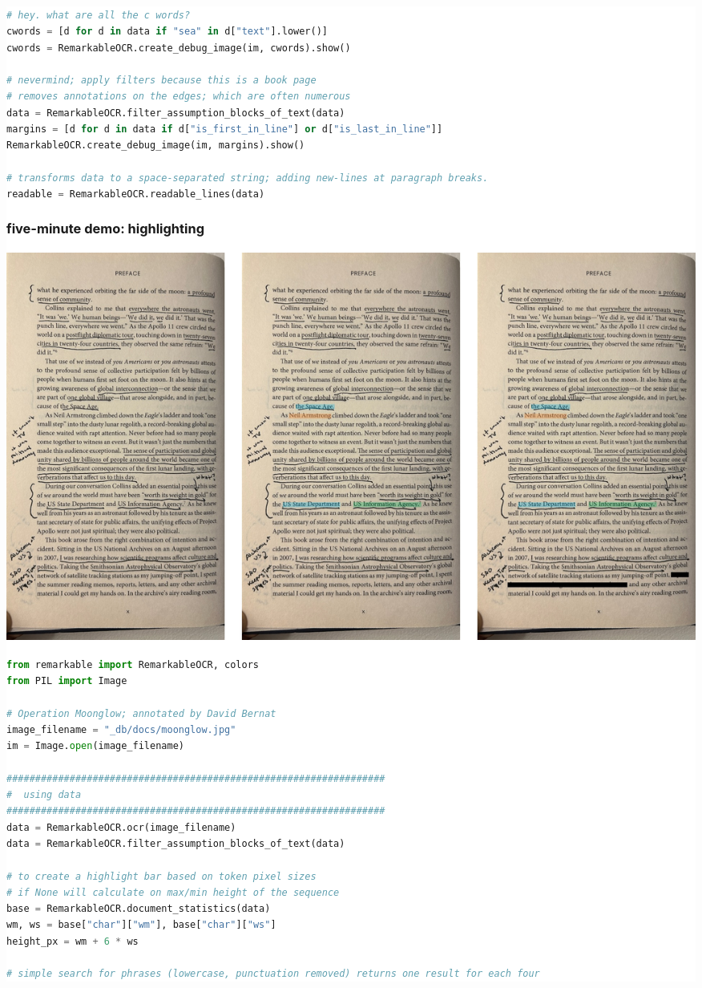 ```python
# hey. what are all the c words?
cwords = [d for d in data if "sea" in d["text"].lower()]
cwords = RemarkableOCR.create_debug_image(im, cwords).show()

# nevermind; apply filters because this is a book page
# removes annotations on the edges; which are often numerous
data = RemarkableOCR.filter_assumption_blocks_of_text(data)
margins = [d for d in data if d["is_first_in_line"] or d["is_last_in_line"]]
RemarkableOCR.create_debug_image(im, margins).show()

# transforms data to a space-separated string; adding new-lines at paragraph breaks.
readable = RemarkableOCR.readable_lines(data)
```


### five-minute demo: highlighting

![demo.highlighting.jpg](remarkable%2F_db%2Fdocs%2Fdemo.highlighting.jpg)

```python
from remarkable import RemarkableOCR, colors
from PIL import Image

# Operation Moonglow; annotated by David Bernat
image_filename = "_db/docs/moonglow.jpg"
im = Image.open(image_filename)

##################################################################
#  using data
##################################################################
data = RemarkableOCR.ocr(image_filename)
data = RemarkableOCR.filter_assumption_blocks_of_text(data)

# to create a highlight bar based on token pixel sizes
# if None will calculate on max/min height of the sequence
base = RemarkableOCR.document_statistics(data)
wm, ws = base["char"]["wm"], base["char"]["ws"]
height_px = wm + 6 * ws

# simple search for phrases (lowercase, punctuation removed) returns one result for each four
```